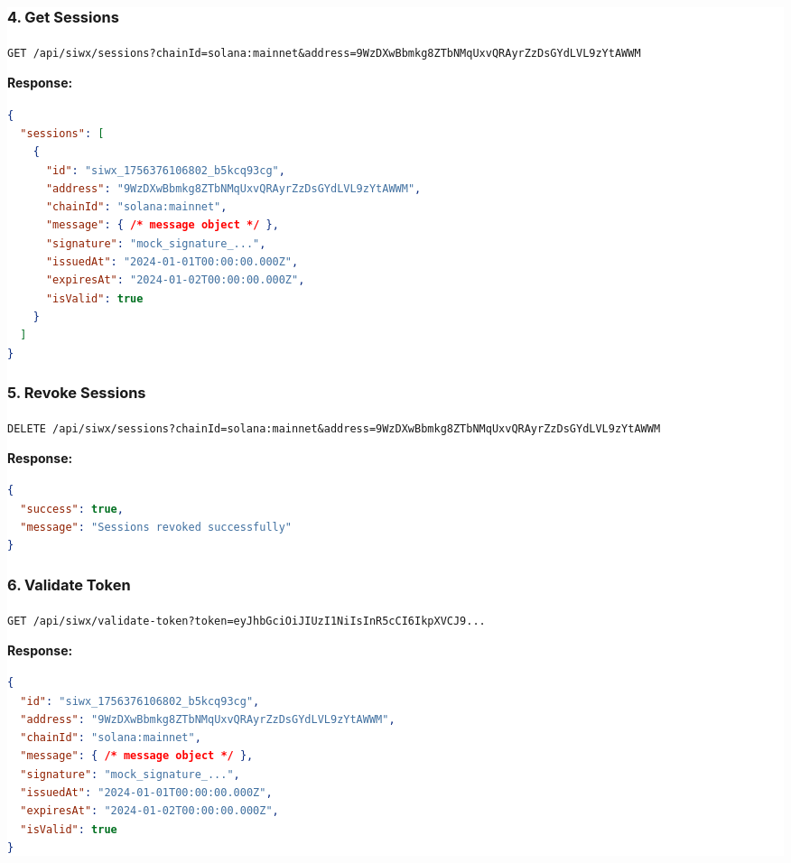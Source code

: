 ```json
```

### 4. Get Sessions
```http
GET /api/siwx/sessions?chainId=solana:mainnet&address=9WzDXwBbmkg8ZTbNMqUxvQRAyrZzDsGYdLVL9zYtAWWM
```

**Response:**
```json
{
  "sessions": [
    {
      "id": "siwx_1756376106802_b5kcq93cg",
      "address": "9WzDXwBbmkg8ZTbNMqUxvQRAyrZzDsGYdLVL9zYtAWWM",
      "chainId": "solana:mainnet",
      "message": { /* message object */ },
      "signature": "mock_signature_...",
      "issuedAt": "2024-01-01T00:00:00.000Z",
      "expiresAt": "2024-01-02T00:00:00.000Z",
      "isValid": true
    }
  ]
}
```

### 5. Revoke Sessions
```http
DELETE /api/siwx/sessions?chainId=solana:mainnet&address=9WzDXwBbmkg8ZTbNMqUxvQRAyrZzDsGYdLVL9zYtAWWM
```

**Response:**
```json
{
  "success": true,
  "message": "Sessions revoked successfully"
}
```

### 6. Validate Token
```http
GET /api/siwx/validate-token?token=eyJhbGciOiJIUzI1NiIsInR5cCI6IkpXVCJ9...
```

**Response:**
```json
{
  "id": "siwx_1756376106802_b5kcq93cg",
  "address": "9WzDXwBbmkg8ZTbNMqUxvQRAyrZzDsGYdLVL9zYtAWWM",
  "chainId": "solana:mainnet",
  "message": { /* message object */ },
  "signature": "mock_signature_...",
  "issuedAt": "2024-01-01T00:00:00.000Z",
  "expiresAt": "2024-01-02T00:00:00.000Z",
  "isValid": true
}
```
